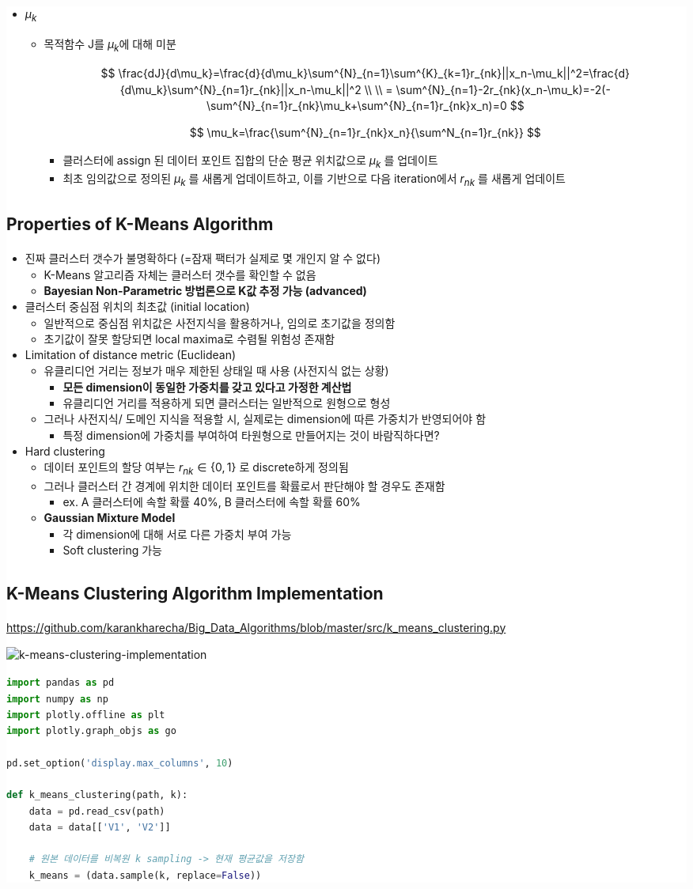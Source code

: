 - $\mu_k$

  - 목적함수 J를 $\mu_k$에 대해 미분
    
    
    $$
    \frac{dJ}{d\mu_k}=\frac{d}{d\mu_k}\sum^{N}_{n=1}\sum^{K}_{k=1}r_{nk}||x_n-\mu_k||^2=\frac{d}{d\mu_k}\sum^{N}_{n=1}r_{nk}||x_n-\mu_k||^2
    \\
    \\
= \sum^{N}_{n=1}-2r_{nk}(x_n-\mu_k)=-2(-\sum^{N}_{n=1}r_{nk}\mu_k+\sum^{N}_{n=1}r_{nk}x_n)=0
    $$
  
    $$
    \mu_k=\frac{\sum^{N}_{n=1}r_{nk}x_n}{\sum^N_{n=1}r_{nk}}
    $$
    
    
    - 클러스터에 assign 된 데이터 포인트 집합의 단순 평균 위치값으로 $\mu_k$ 를 업데이트
    - 최초 임의값으로 정의된 $\mu_k$ 를 새롭게 업데이트하고, 이를 기반으로 다음 iteration에서 $r_{nk}$ 를 새롭게 업데이트



## Properties of K-Means Algorithm

- 진짜 클러스터 갯수가 불명확하다 (=잠재 팩터가 실제로 몇 개인지 알 수 없다)
  - K-Means 알고리즘 자체는 클러스터 갯수를 확인할 수 없음
  - **Bayesian Non-Parametric 방법론으로 K값 추정 가능 (advanced)**
- 클러스터 중심점 위치의 최초값 (initial location)
  - 일반적으로 중심점 위치값은 사전지식을 활용하거나, 임의로 초기값을 정의함
  - 초기값이 잘못 할당되면 local maxima로 수렴될 위험성 존재함
- Limitation of distance metric (Euclidean)
  - 유클리디언 거리는 정보가 매우 제한된 상태일 때 사용 (사전지식 없는 상황)
    - **모든 dimension이 동일한 가중치를 갖고 있다고 가정한 계산법**
    - 유클리디언 거리를 적용하게 되면 클러스터는 일반적으로 원형으로 형성
  - 그러나 사전지식/ 도메인 지식을 적용할 시, 실제로는 dimension에 따른 가중치가 반영되어야 함
    - 특정 dimension에 가중치를 부여하여 타원형으로 만들어지는 것이 바람직하다면?
- Hard clustering
  - 데이터 포인트의 할당 여부는 $r_{nk}\in\{0,1\}$ 로 discrete하게 정의됨
  - 그러나 클러스터 간 경계에 위치한 데이터 포인트를 확률로서 판단해야 할 경우도 존재함
    - ex. A 클러스터에 속할 확률 40%, B 클러스터에 속할 확률 60%
  - **Gaussian Mixture Model**
    - 각 dimension에 대해 서로 다른 가중치 부여 가능
    - Soft clustering 가능



## K-Means Clustering Algorithm Implementation

https://github.com/karankharecha/Big_Data_Algorithms/blob/master/src/k_means_clustering.py



![k-means-clustering-implementation](https://miro.medium.com/max/1400/1*p_La6nwV3hE4hQ6-PMqpTg.png)

```python
import pandas as pd
import numpy as np
import plotly.offline as plt
import plotly.graph_objs as go

pd.set_option('display.max_columns', 10)

def k_means_clustering(path, k):
    data = pd.read_csv(path)
    data = data[['V1', 'V2']]
    
    # 원본 데이터를 비복원 k sampling -> 현재 평균값을 저장함
    k_means = (data.sample(k, replace=False))
```
